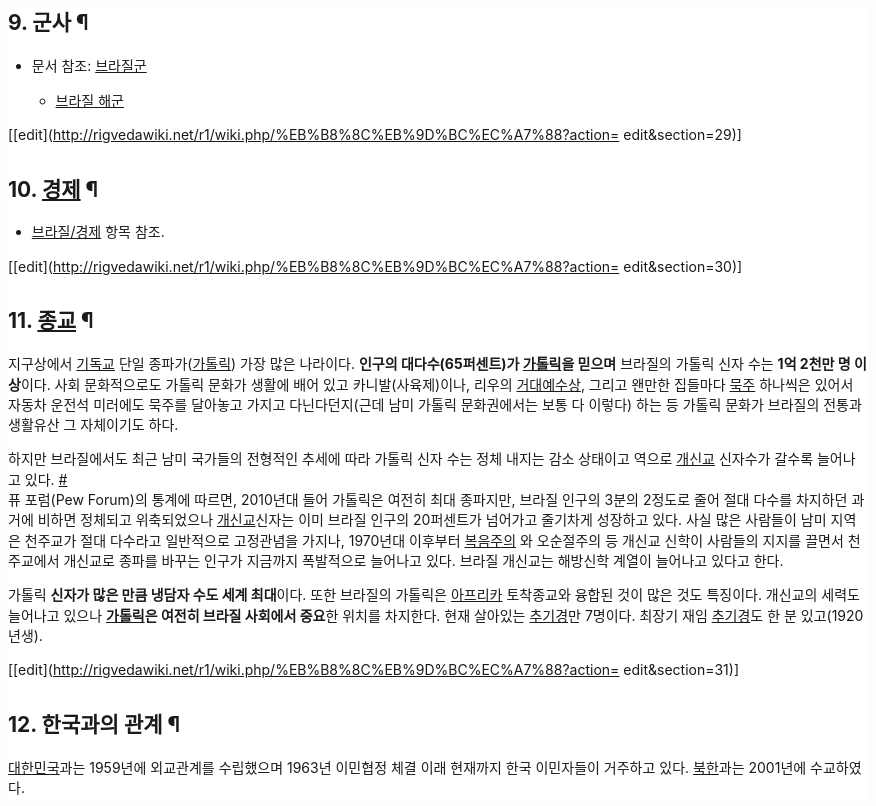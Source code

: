 ## 9. 군사 ¶

  * 문서 참조: [브라질군](%EB%B8%8C%EB%9D%BC%EC%A7%88%EA%B5%B0.md)  

    * [브라질 해군](%EB%B8%8C%EB%9D%BC%EC%A7%88%20%ED%95%B4%EA%B5%B0.md)  

[[edit](http://rigvedawiki.net/r1/wiki.php/%EB%B8%8C%EB%9D%BC%EC%A7%88?action=
edit&section=29)]

## 10. [경제](%EA%B2%BD%EC%A0%9C.md) ¶

  * [브라질/경제](%EB%B8%8C%EB%9D%BC%EC%A7%88/%EA%B2%BD%EC%A0%9C.md) 항목 참조.   

[[edit](http://rigvedawiki.net/r1/wiki.php/%EB%B8%8C%EB%9D%BC%EC%A7%88?action=
edit&section=30)]

## 11. [종교](%EC%A2%85%EA%B5%90.md) ¶

지구상에서 [기독교](%EA%B8%B0%EB%8F%85%EA%B5%90.md) 단일
종파가([가톨릭](%EA%B0%80%ED%86%A8%EB%A6%AD.md)) 가장 많은 나라이다. **인구의 대다수(65퍼센트)가
[가톨릭](%EA%B0%80%ED%86%A8%EB%A6%AD.md)을 믿으며** 브라질의 가톨릭 신자 수는 **1억 2천만 명
이상**이다. 사회 문화적으로도 가톨릭 문화가 생활에 배어 있고 카니발(사육제)이나, 리우의 [거대예수상](%EA%B1%B0%EB%8C%80%20%EC%98%88%EC%88%98%EC%83%81.md), 그리고 왠만한 집들마다
[묵주](%EB%AC%B5%EC%A3%BC.md) 하나씩은 있어서 자동차 운전석 미러에도 묵주를 달아놓고 가지고 다닌다던지(근데 남미
가톨릭 문화권에서는 보통 다 이렇다) 하는 등 가톨릭 문화가 브라질의 전통과 생활유산 그 자체이기도 하다.

  

하지만 브라질에서도 최근 남미 국가들의 전형적인 추세에 따라 가톨릭 신자 수는 정체 내지는 감소 상태이고 역으로
[개신교](%EA%B0%9C%EC%8B%A0%EA%B5%90.md) 신자수가 갈수록 늘어나고 있다.
[#](http://www.bulgyofocus.net/news/articleView.html?idxno=503)  
퓨 포럼(Pew Forum)의 통계에 따르면, 2010년대 들어 가톨릭은 여전히 최대 종파지만, 브라질 인구의 3분의 2정도로 줄어 절대
다수를 차지하던 과거에 비하면 정체되고 위축되었으나 [개신교](%EA%B0%9C%EC%8B%A0%EA%B5%90.md)신자는 이미
브라질 인구의 20퍼센트가 넘어가고 줄기차게 성장하고 있다. 사실 많은 사람들이 남미 지역은 천주교가 절대 다수라고 일반적으로 고정관념을
가지나, 1970년대 이후부터 [복음주의](%EB%B3%B5%EC%9D%8C%EC%A3%BC%EC%9D%98.md) 와 오순절주의 등
개신교 신학이 사람들의 지지를 끌면서 천주교에서 개신교로 종파를 바꾸는 인구가 지금까지 폭발적으로 늘어나고 있다. 브라질 개신교는 해방신학
계열이 늘어나고 있다고 한다.

  

가톨릭 **신자가 많은 만큼 냉담자 수도 세계 최대**이다. 또한 브라질의 가톨릭은
[아프리카](%EC%95%84%ED%94%84%EB%A6%AC%EC%B9%B4.md) 토착종교와 융합된 것이 많은 것도 특징이다.
개신교의 세력도 늘어나고 있으나 **[가톨릭](%EA%B0%80%ED%86%A8%EB%A6%AD.md)은 여전히 브라질 사회에서
중요**한 위치를 차지한다. 현재 살아있는 [추기경](%EC%B6%94%EA%B8%B0%EA%B2%BD.md)만 7명이다. 최장기 재임
[추기경](%EC%B6%94%EA%B8%B0%EA%B2%BD.md)도 한 분 있고(1920년생).

  

[[edit](http://rigvedawiki.net/r1/wiki.php/%EB%B8%8C%EB%9D%BC%EC%A7%88?action=
edit&section=31)]

## 12. 한국과의 관계 ¶

[대한민국](%EB%8C%80%ED%95%9C%EB%AF%BC%EA%B5%AD.md)과는 1959년에 외교관계를 수립했으며 1963년
이민협정 체결 이래 현재까지 한국 이민자들이 거주하고 있다. [북한](%EB%B6%81%ED%95%9C.md)과는 2001년에
수교하였다.

